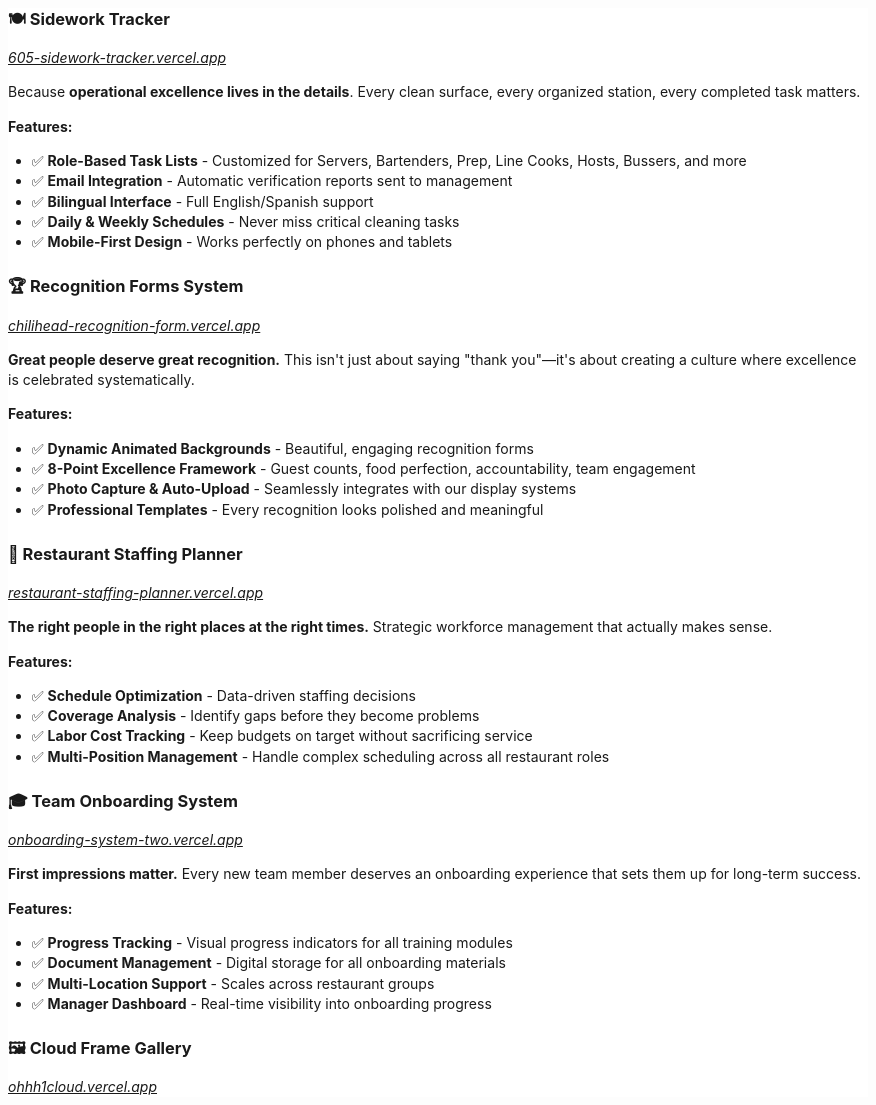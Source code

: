 ### **🍽️ Sidework Tracker** 
*[605-sidework-tracker.vercel.app](https://605-sidework-tracker.vercel.app/)*

Because **operational excellence lives in the details**. Every clean surface, every organized station, every completed task matters.

**Features:**
- ✅ **Role-Based Task Lists** - Customized for Servers, Bartenders, Prep, Line Cooks, Hosts, Bussers, and more
- ✅ **Email Integration** - Automatic verification reports sent to management
- ✅ **Bilingual Interface** - Full English/Spanish support
- ✅ **Daily & Weekly Schedules** - Never miss critical cleaning tasks
- ✅ **Mobile-First Design** - Works perfectly on phones and tablets

### **🏆 Recognition Forms System**
*[chilihead-recognition-form.vercel.app](https://chilihead-recognition-form.vercel.app/)*

**Great people deserve great recognition.** This isn't just about saying "thank you"—it's about creating a culture where excellence is celebrated systematically.

**Features:**
- ✅ **Dynamic Animated Backgrounds** - Beautiful, engaging recognition forms
- ✅ **8-Point Excellence Framework** - Guest counts, food perfection, accountability, team engagement
- ✅ **Photo Capture & Auto-Upload** - Seamlessly integrates with our display systems
- ✅ **Professional Templates** - Every recognition looks polished and meaningful

### **👥 Restaurant Staffing Planner**
*[restaurant-staffing-planner.vercel.app](https://restaurant-staffing-planner.vercel.app/)*

**The right people in the right places at the right times.** Strategic workforce management that actually makes sense.

**Features:**
- ✅ **Schedule Optimization** - Data-driven staffing decisions
- ✅ **Coverage Analysis** - Identify gaps before they become problems
- ✅ **Labor Cost Tracking** - Keep budgets on target without sacrificing service
- ✅ **Multi-Position Management** - Handle complex scheduling across all restaurant roles

### **🎓 Team Onboarding System**
*[onboarding-system-two.vercel.app](https://onboarding-system-two.vercel.app/)*

**First impressions matter.** Every new team member deserves an onboarding experience that sets them up for long-term success.

**Features:**
- ✅ **Progress Tracking** - Visual progress indicators for all training modules
- ✅ **Document Management** - Digital storage for all onboarding materials
- ✅ **Multi-Location Support** - Scales across restaurant groups
- ✅ **Manager Dashboard** - Real-time visibility into onboarding progress

### **🖼️ Cloud Frame Gallery**
*[ohhh1cloud.vercel.app](https://ohhh1cloud.vercel.app/)*
